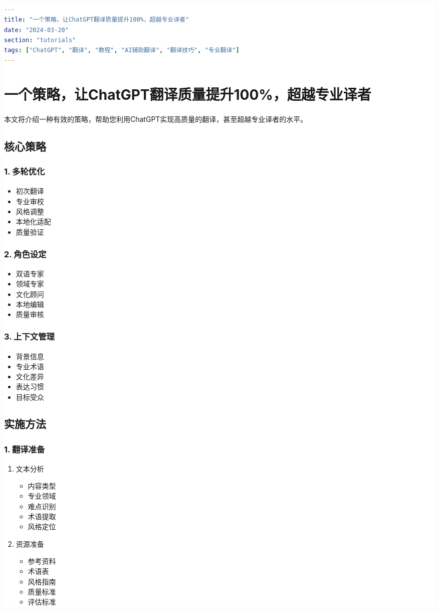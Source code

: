 ```yaml
---
title: "一个策略，让ChatGPT翻译质量提升100%，超越专业译者"
date: "2024-03-20"
section: "tutorials"
tags: ["ChatGPT", "翻译", "教程", "AI辅助翻译", "翻译技巧", "专业翻译"]
---
```


# 一个策略，让ChatGPT翻译质量提升100%，超越专业译者

本文将介绍一种有效的策略，帮助您利用ChatGPT实现高质量的翻译，甚至超越专业译者的水平。

## 核心策略

### 1. 多轮优化
- 初次翻译
- 专业审校
- 风格调整
- 本地化适配
- 质量验证

### 2. 角色设定
- 双语专家
- 领域专家
- 文化顾问
- 本地编辑
- 质量审核

### 3. 上下文管理
- 背景信息
- 专业术语
- 文化差异
- 表达习惯
- 目标受众

## 实施方法

### 1. 翻译准备
1. 文本分析
   - 内容类型
   - 专业领域
   - 难点识别
   - 术语提取
   - 风格定位

2. 资源准备
   - 参考资料
   - 术语表
   - 风格指南
   - 质量标准
   - 评估标准
